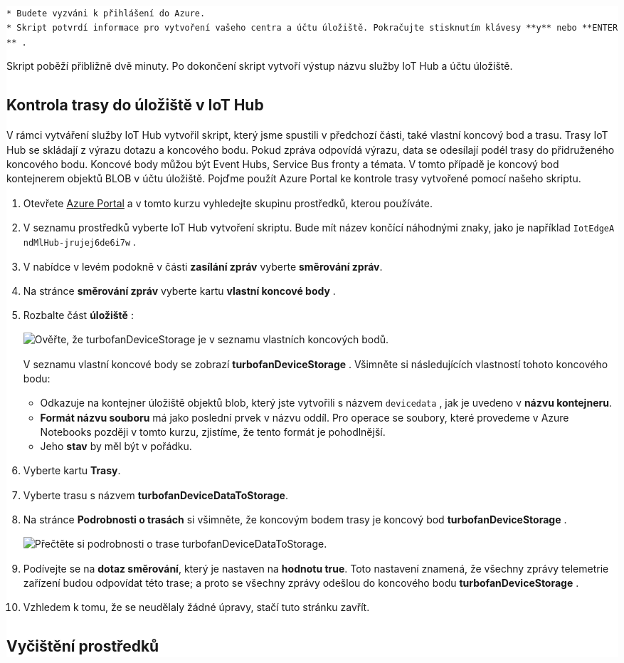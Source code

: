     * Budete vyzváni k přihlášení do Azure.
    * Skript potvrdí informace pro vytvoření vašeho centra a účtu úložiště. Pokračujte stisknutím klávesy **y** nebo **ENTER** .

Skript poběží přibližně dvě minuty. Po dokončení skript vytvoří výstup názvu služby IoT Hub a účtu úložiště.

## <a name="review-route-to-storage-in-iot-hub"></a>Kontrola trasy do úložiště v IoT Hub

V rámci vytváření služby IoT Hub vytvořil skript, který jsme spustili v předchozí části, také vlastní koncový bod a trasu. Trasy IoT Hub se skládají z výrazu dotazu a koncového bodu. Pokud zpráva odpovídá výrazu, data se odesílají podél trasy do přidruženého koncového bodu. Koncové body můžou být Event Hubs, Service Bus fronty a témata. V tomto případě je koncový bod kontejnerem objektů BLOB v účtu úložiště. Pojďme použít Azure Portal ke kontrole trasy vytvořené pomocí našeho skriptu.

1. Otevřete [Azure Portal](https://portal.azure.com) a v tomto kurzu vyhledejte skupinu prostředků, kterou používáte.

1. V seznamu prostředků vyberte IoT Hub vytvoření skriptu. Bude mít název končící náhodnými znaky, jako je například `IotEdgeAndMlHub-jrujej6de6i7w` .

1. V nabídce v levém podokně v části **zasílání zpráv** vyberte **směrování zpráv**.

1. Na stránce **směrování zpráv** vyberte kartu **vlastní koncové body** .

1. Rozbalte část **úložiště** :

   ![Ověřte, že turbofanDeviceStorage je v seznamu vlastních koncových bodů.](media/tutorial-machine-learning-edge-02-prepare-environment/custom-endpoints.png)

   V seznamu vlastní koncové body se zobrazí **turbofanDeviceStorage** . Všimněte si následujících vlastností tohoto koncového bodu:

   * Odkazuje na kontejner úložiště objektů blob, který jste vytvořili s názvem `devicedata` , jak je uvedeno v **názvu kontejneru**.
   * **Formát názvu souboru** má jako poslední prvek v názvu oddíl. Pro operace se soubory, které provedeme v Azure Notebooks později v tomto kurzu, zjistíme, že tento formát je pohodlnější.
   * Jeho **stav** by měl být v pořádku.

1. Vyberte kartu **Trasy**.

1. Vyberte trasu s názvem **turbofanDeviceDataToStorage**.

1. Na stránce **Podrobnosti o trasách** si všimněte, že koncovým bodem trasy je koncový bod **turbofanDeviceStorage** .

   ![Přečtěte si podrobnosti o trase turbofanDeviceDataToStorage.](media/tutorial-machine-learning-edge-02-prepare-environment/route-details.png)

1. Podívejte se na **dotaz směrování**, který je nastaven na **hodnotu true**. Toto nastavení znamená, že všechny zprávy telemetrie zařízení budou odpovídat této trase; a proto se všechny zprávy odešlou do koncového bodu **turbofanDeviceStorage** .

1. Vzhledem k tomu, že se neudělaly žádné úpravy, stačí tuto stránku zavřít.

## <a name="clean-up-resources"></a>Vyčištění prostředků
